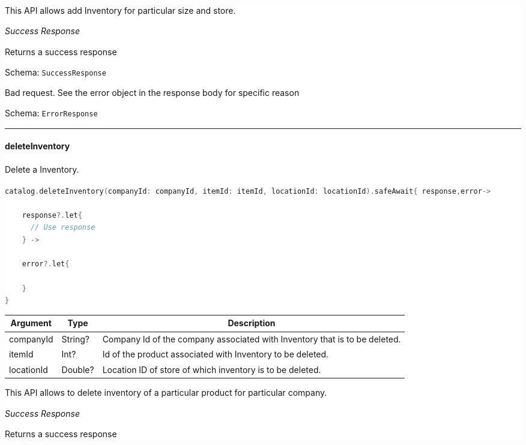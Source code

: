 

This API allows add Inventory for particular size and store.

*Success Response*



Returns a success response


Schema: `SuccessResponse`





Bad request. See the error object in the response body for specific reason


Schema: `ErrorResponse`






---


#### deleteInventory
Delete a Inventory.

```kotlin
catalog.deleteInventory(companyId: companyId, itemId: itemId, locationId: locationId).safeAwait{ response,error->
    
    response?.let{
      // Use response
    } ->
     
    error?.let{
      
    } 
}
```

| Argument  |  Type  | Description |
| --------- | ----  | --- | 
| companyId | String? | Company Id of the company associated with Inventory that is to be deleted. |   
| itemId | Int? | Id of the product associated with Inventory to be deleted. |   
| locationId | Double? | Location ID of store of which inventory is to be deleted. |  



This API allows to delete inventory of a particular product for particular company.

*Success Response*



Returns a success response


